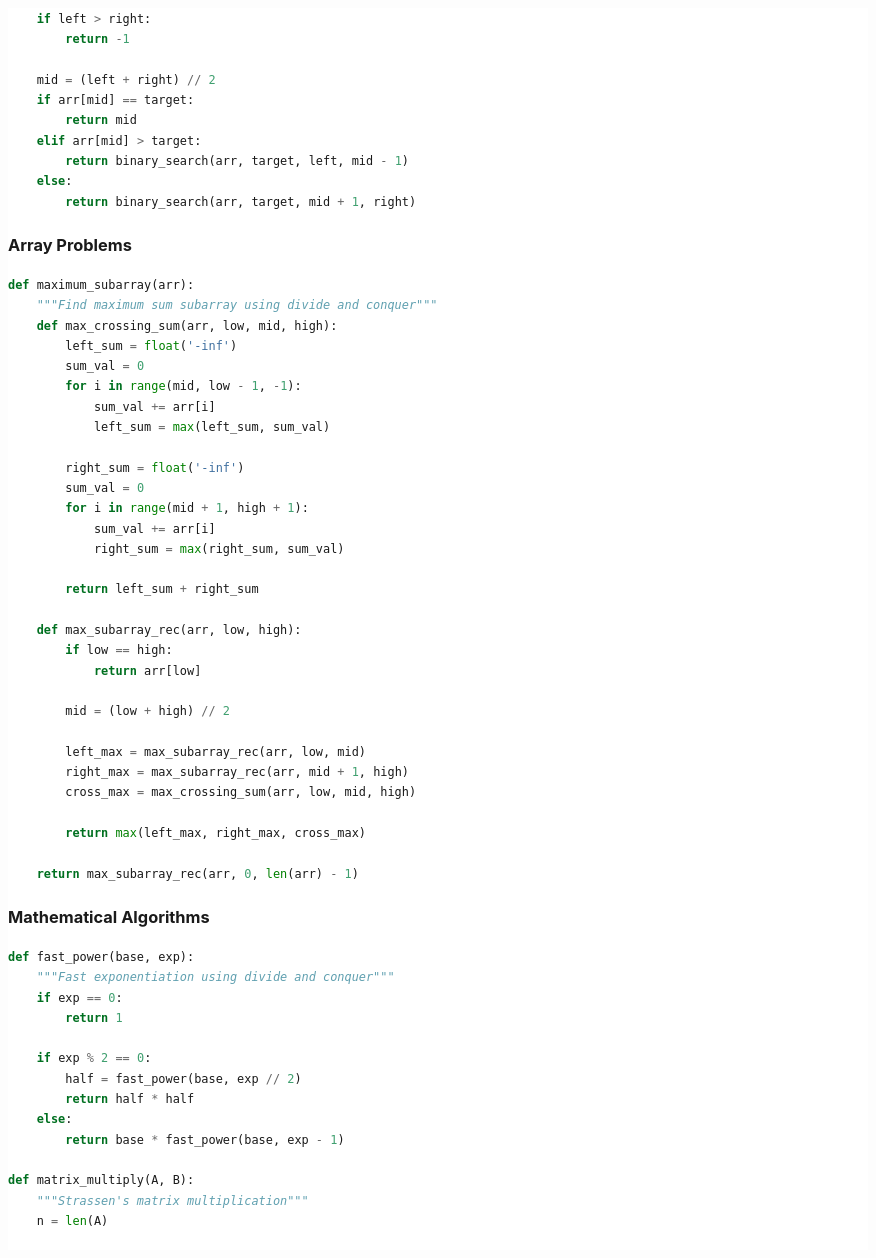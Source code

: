 ```python
    if left > right:
        return -1
    
    mid = (left + right) // 2
    if arr[mid] == target:
        return mid
    elif arr[mid] > target:
        return binary_search(arr, target, left, mid - 1)
    else:
        return binary_search(arr, target, mid + 1, right)
```

### **Array Problems**
```python
def maximum_subarray(arr):
    """Find maximum sum subarray using divide and conquer"""
    def max_crossing_sum(arr, low, mid, high):
        left_sum = float('-inf')
        sum_val = 0
        for i in range(mid, low - 1, -1):
            sum_val += arr[i]
            left_sum = max(left_sum, sum_val)
        
        right_sum = float('-inf')
        sum_val = 0
        for i in range(mid + 1, high + 1):
            sum_val += arr[i]
            right_sum = max(right_sum, sum_val)
        
        return left_sum + right_sum
    
    def max_subarray_rec(arr, low, high):
        if low == high:
            return arr[low]
        
        mid = (low + high) // 2
        
        left_max = max_subarray_rec(arr, low, mid)
        right_max = max_subarray_rec(arr, mid + 1, high)
        cross_max = max_crossing_sum(arr, low, mid, high)
        
        return max(left_max, right_max, cross_max)
    
    return max_subarray_rec(arr, 0, len(arr) - 1)
```

### **Mathematical Algorithms**
```python
def fast_power(base, exp):
    """Fast exponentiation using divide and conquer"""
    if exp == 0:
        return 1
    
    if exp % 2 == 0:
        half = fast_power(base, exp // 2)
        return half * half
    else:
        return base * fast_power(base, exp - 1)

def matrix_multiply(A, B):
    """Strassen's matrix multiplication"""
    n = len(A)
    
```